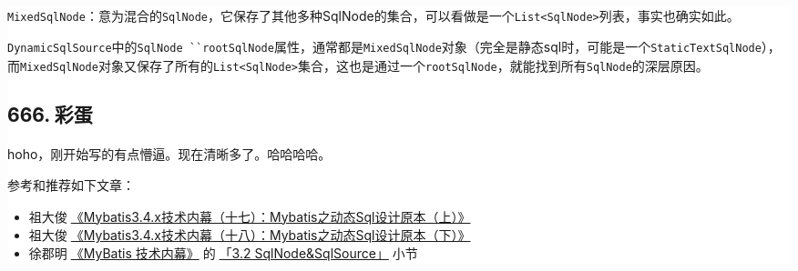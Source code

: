 `MixedSqlNode`：意为混合的`SqlNode`，它保存了其他多种SqlNode的集合，可以看做是一个`List<SqlNode>`列表，事实也确实如此。

`DynamicSqlSource`中的`SqlNode ``rootSqlNode`属性，通常都是`MixedSqlNode`对象（完全是静态sql时，可能是一个`StaticTextSqlNode`），而`MixedSqlNode`对象又保存了所有的`List<SqlNode>`集合，这也是通过一个`rootSqlNode`，就能找到所有`SqlNode`的深层原因。



## 666. 彩蛋

hoho，刚开始写的有点懵逼。现在清晰多了。哈哈哈哈。

参考和推荐如下文章：

- 祖大俊 [《Mybatis3.4.x技术内幕（十七）：Mybatis之动态Sql设计原本（上）》](https://my.oschina.net/zudajun/blog/735553)
- 祖大俊 [《Mybatis3.4.x技术内幕（十八）：Mybatis之动态Sql设计原本（下）》](https://my.oschina.net/zudajun/blog/735731)
- 徐郡明 [《MyBatis 技术内幕》](https://item.jd.com/12125531.html) 的 [「3.2 SqlNode&SqlSource」](http://svip.iocoder.cn/MyBatis/scripting-2/#) 小节
